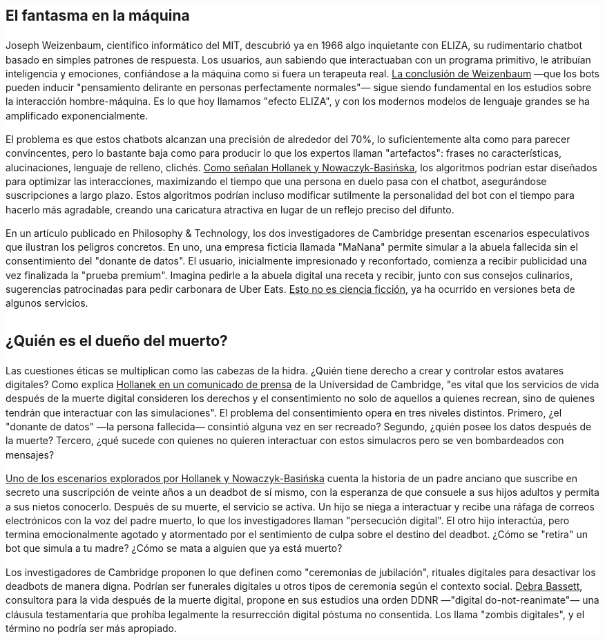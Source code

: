 ## El fantasma en la máquina

Joseph Weizenbaum, científico informático del MIT, descubrió ya en 1966 algo inquietante con ELIZA, su rudimentario chatbot basado en simples patrones de respuesta. Los usuarios, aun sabiendo que interactuaban con un programa primitivo, le atribuían inteligencia y emociones, confiándose a la máquina como si fuera un terapeuta real. [La conclusión de Weizenbaum](https://www.calcalistech.com/ctechnews/article/hycchvgjge) —que los bots pueden inducir "pensamiento delirante en personas perfectamente normales"— sigue siendo fundamental en los estudios sobre la interacción hombre-máquina. Es lo que hoy llamamos "efecto ELIZA", y con los modernos modelos de lenguaje grandes se ha amplificado exponencialmente.

El problema es que estos chatbots alcanzan una precisión de alrededor del 70%, lo suficientemente alta como para parecer convincentes, pero lo bastante baja como para producir lo que los expertos llaman "artefactos": frases no características, alucinaciones, lenguaje de relleno, clichés. [Como señalan Hollanek y Nowaczyk-Basińska](https://link.springer.com/chapter/10.1007/978-3-031-90723-4_40), los algoritmos podrían estar diseñados para optimizar las interacciones, maximizando el tiempo que una persona en duelo pasa con el chatbot, asegurándose suscripciones a largo plazo. Estos algoritmos podrían incluso modificar sutilmente la personalidad del bot con el tiempo para hacerlo más agradable, creando una caricatura atractiva en lugar de un reflejo preciso del difunto.

En un artículo publicado en Philosophy & Technology, los dos investigadores de Cambridge presentan escenarios especulativos que ilustran los peligros concretos. En uno, una empresa ficticia llamada "MaNana" permite simular a la abuela fallecida sin el consentimiento del "donante de datos". El usuario, inicialmente impresionado y reconfortado, comienza a recibir publicidad una vez finalizada la "prueba premium". Imagina pedirle a la abuela digital una receta y recibir, junto con sus consejos culinarios, sugerencias patrocinadas para pedir carbonara de Uber Eats. [Esto no es ciencia ficción](https://aiconnectnetwork.com/ai-griefbots-mental-health-apps-data-privacy/), ya ha ocurrido en versiones beta de algunos servicios.

## ¿Quién es el dueño del muerto?

Las cuestiones éticas se multiplican como las cabezas de la hidra. ¿Quién tiene derecho a crear y controlar estos avatares digitales? Como explica [Hollanek en un comunicado de prensa](https://www.cam.ac.uk/research/news/call-for-safeguards-to-prevent-unwanted-hauntings-by-ai-chatbots-of-dead-loved-ones) de la Universidad de Cambridge, "es vital que los servicios de vida después de la muerte digital consideren los derechos y el consentimiento no solo de aquellos a quienes recrean, sino de quienes tendrán que interactuar con las simulaciones". El problema del consentimiento opera en tres niveles distintos. Primero, ¿el "donante de datos" —la persona fallecida— consintió alguna vez en ser recreado? Segundo, ¿quién posee los datos después de la muerte? Tercero, ¿qué sucede con quienes no quieren interactuar con estos simulacros pero se ven bombardeados con mensajes?

[Uno de los escenarios explorados por Hollanek y Nowaczyk-Basińska](https://scitechdaily.com/cambridge-experts-warn-ai-deadbots-could-digitally-haunt-loved-ones-from-beyond-the-grave/) cuenta la historia de un padre anciano que suscribe en secreto una suscripción de veinte años a un deadbot de sí mismo, con la esperanza de que consuele a sus hijos adultos y permita a sus nietos conocerlo. Después de su muerte, el servicio se activa. Un hijo se niega a interactuar y recibe una ráfaga de correos electrónicos con la voz del padre muerto, lo que los investigadores llaman "persecución digital". El otro hijo interactúa, pero termina emocionalmente agotado y atormentado por el sentimiento de culpa sobre el destino del deadbot. ¿Cómo se "retira" un bot que simula a tu madre? ¿Cómo se mata a alguien que ya está muerto?

Los investigadores de Cambridge proponen lo que definen como "ceremonias de jubilación", rituales digitales para desactivar los deadbots de manera digna. Podrían ser funerales digitales u otros tipos de ceremonia según el contexto social. [Debra Bassett](https://thenodmag.com/content/grief-tech-artificial-intelligence-chatbots), consultora para la vida después de la muerte digital, propone en sus estudios una orden DDNR —"digital do-not-reanimate"— una cláusula testamentaria que prohíba legalmente la resurrección digital póstuma no consentida. Los llama "zombis digitales", y el término no podría ser más apropiado.
